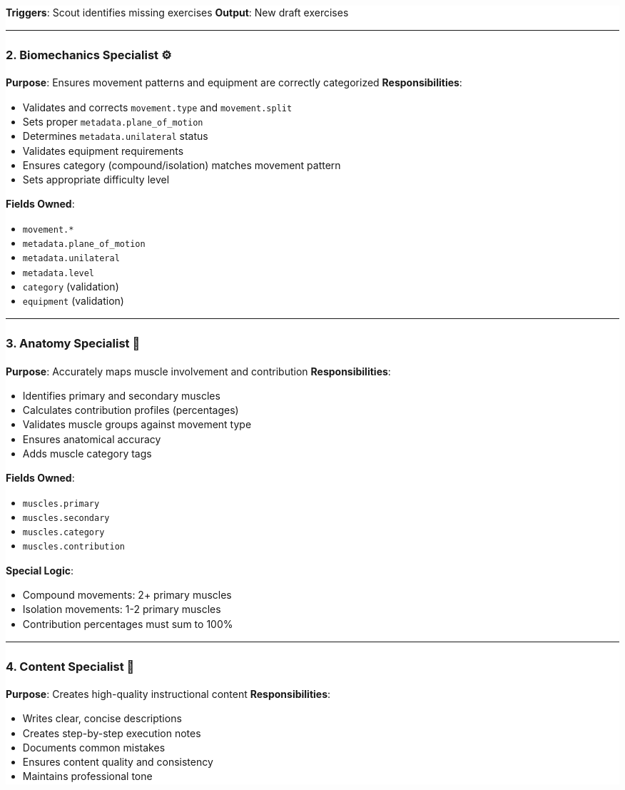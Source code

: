 **Triggers**: Scout identifies missing exercises
**Output**: New draft exercises

---

### 2. **Biomechanics Specialist** ⚙️
**Purpose**: Ensures movement patterns and equipment are correctly categorized
**Responsibilities**:
- Validates and corrects `movement.type` and `movement.split`
- Sets proper `metadata.plane_of_motion`
- Determines `metadata.unilateral` status
- Validates equipment requirements
- Ensures category (compound/isolation) matches movement pattern
- Sets appropriate difficulty level

**Fields Owned**:
- `movement.*`
- `metadata.plane_of_motion`
- `metadata.unilateral`
- `metadata.level`
- `category` (validation)
- `equipment` (validation)

---

### 3. **Anatomy Specialist** 💪
**Purpose**: Accurately maps muscle involvement and contribution
**Responsibilities**:
- Identifies primary and secondary muscles
- Calculates contribution profiles (percentages)
- Validates muscle groups against movement type
- Ensures anatomical accuracy
- Adds muscle category tags

**Fields Owned**:
- `muscles.primary`
- `muscles.secondary`
- `muscles.category`
- `muscles.contribution`

**Special Logic**:
- Compound movements: 2+ primary muscles
- Isolation movements: 1-2 primary muscles
- Contribution percentages must sum to 100%

---

### 4. **Content Specialist** 📝
**Purpose**: Creates high-quality instructional content
**Responsibilities**:
- Writes clear, concise descriptions
- Creates step-by-step execution notes
- Documents common mistakes
- Ensures content quality and consistency
- Maintains professional tone
